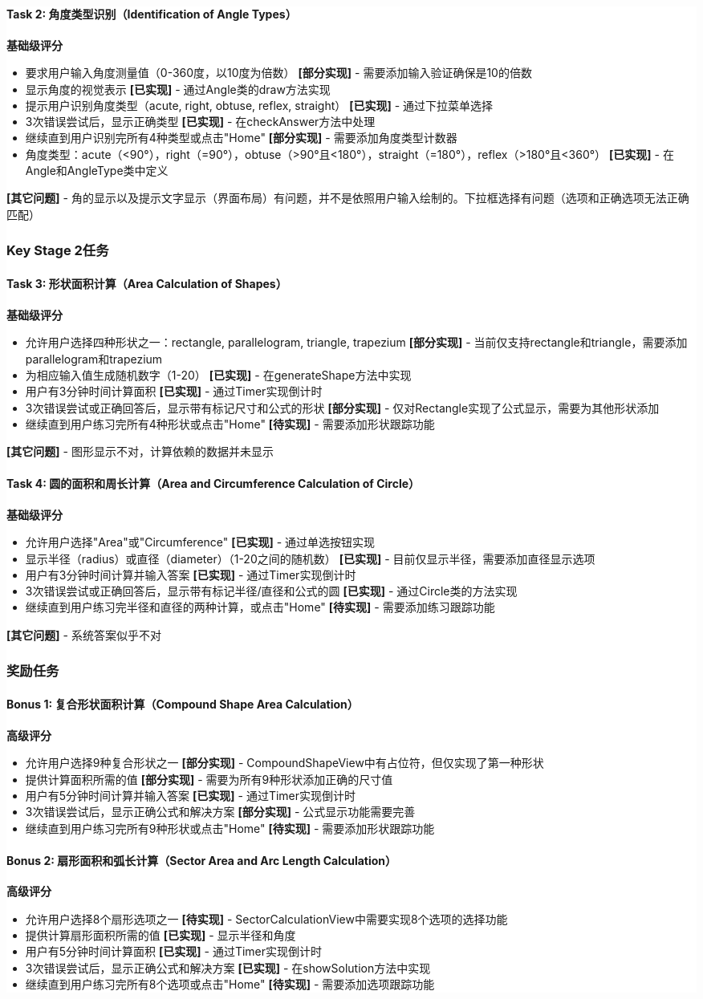 #### Task 2: 角度类型识别（Identification of Angle Types）
**基础级评分**
- 要求用户输入角度测量值（0-360度，以10度为倍数） **[部分实现]** - 需要添加输入验证确保是10的倍数
- 显示角度的视觉表示 **[已实现]** - 通过Angle类的draw方法实现
- 提示用户识别角度类型（acute, right, obtuse, reflex, straight） **[已实现]** - 通过下拉菜单选择
- 3次错误尝试后，显示正确类型 **[已实现]** - 在checkAnswer方法中处理
- 继续直到用户识别完所有4种类型或点击"Home" **[部分实现]** - 需要添加角度类型计数器
- 角度类型：acute（<90°），right（=90°），obtuse（>90°且<180°），straight（=180°），reflex（>180°且<360°） **[已实现]** - 在Angle和AngleType类中定义

**[其它问题]** - 角的显示以及提示文字显示（界面布局）有问题，并不是依照用户输入绘制的。下拉框选择有问题（选项和正确选项无法正确匹配）

### Key Stage 2任务

#### Task 3: 形状面积计算（Area Calculation of Shapes）
**基础级评分**
- 允许用户选择四种形状之一：rectangle, parallelogram, triangle, trapezium **[部分实现]** - 当前仅支持rectangle和triangle，需要添加parallelogram和trapezium
- 为相应输入值生成随机数字（1-20） **[已实现]** - 在generateShape方法中实现
- 用户有3分钟时间计算面积 **[已实现]** - 通过Timer实现倒计时
- 3次错误尝试或正确回答后，显示带有标记尺寸和公式的形状 **[部分实现]** - 仅对Rectangle实现了公式显示，需要为其他形状添加
- 继续直到用户练习完所有4种形状或点击"Home" **[待实现]** - 需要添加形状跟踪功能

**[其它问题]** - 图形显示不对，计算依赖的数据并未显示

#### Task 4: 圆的面积和周长计算（Area and Circumference Calculation of Circle）
**基础级评分**
- 允许用户选择"Area"或"Circumference" **[已实现]** - 通过单选按钮实现
- 显示半径（radius）或直径（diameter）（1-20之间的随机数） **[已实现]** - 目前仅显示半径，需要添加直径显示选项
- 用户有3分钟时间计算并输入答案 **[已实现]** - 通过Timer实现倒计时
- 3次错误尝试或正确回答后，显示带有标记半径/直径和公式的圆 **[已实现]** - 通过Circle类的方法实现
- 继续直到用户练习完半径和直径的两种计算，或点击"Home" **[待实现]** - 需要添加练习跟踪功能

**[其它问题]** - 系统答案似乎不对

### 奖励任务

#### Bonus 1: 复合形状面积计算（Compound Shape Area Calculation）
**高级评分**
- 允许用户选择9种复合形状之一 **[部分实现]** - CompoundShapeView中有占位符，但仅实现了第一种形状
- 提供计算面积所需的值 **[部分实现]** - 需要为所有9种形状添加正确的尺寸值
- 用户有5分钟时间计算并输入答案 **[已实现]** - 通过Timer实现倒计时
- 3次错误尝试后，显示正确公式和解决方案 **[部分实现]** - 公式显示功能需要完善
- 继续直到用户练习完所有9种形状或点击"Home" **[待实现]** - 需要添加形状跟踪功能

#### Bonus 2: 扇形面积和弧长计算（Sector Area and Arc Length Calculation）
**高级评分**
- 允许用户选择8个扇形选项之一 **[待实现]** - SectorCalculationView中需要实现8个选项的选择功能
- 提供计算扇形面积所需的值 **[已实现]** - 显示半径和角度
- 用户有5分钟时间计算面积 **[已实现]** - 通过Timer实现倒计时
- 3次错误尝试后，显示正确公式和解决方案 **[已实现]** - 在showSolution方法中实现
- 继续直到用户练习完所有8个选项或点击"Home" **[待实现]** - 需要添加选项跟踪功能
